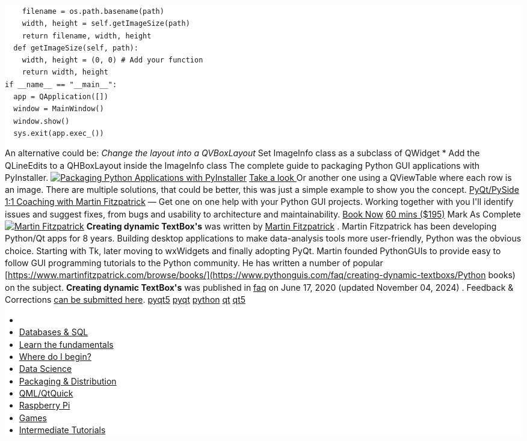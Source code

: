 ```
    filename = os.path.basename(path)
    width, height = self.getImageSize(path)
    return filename, width, height
  def getImageSize(self, path):
    width, height = (0, 0) # Add your function
    return width, height
if __name__ == "__main__":
  app = QApplication([])
  window = MainWindow()
  window.show()
  sys.exit(app.exec_())

```

An alternative could be: _Change the layout into a QVBoxLayout_ Set ImageInfo class as a subclass of QWidget * Add the QLineEdits to a QHBoxLayout inside the ImageInfo class
The complete guide to packaging Python GUI applications with PyInstaller.
[![Packaging Python Applications with PyInstaller](https://www.pythonguis.com/static/theme/images/products/packaging-book.png)](https://www.pythonguis.com/packaging-book/)
[Take a look ](https://www.pythonguis.com/packaging-book/)
Or another one using a QViewTable where each row is an image.
There are multiple solutions, that could be better, this was just a simple example to show you the concept. 
[PyQt/PySide 1:1 Coaching with Martin Fitzpatrick](https://cal.com/mfitzp/60min-python-guis-coaching/) — Get one on one help with your Python GUI projects. Working together with you I'll identify issues and suggest fixes, from bugs and usability to architecture and maintainability. 
[Book Now](https://www.pythonguis.com/live/) [60 mins ($195)](https://cal.com/mfitzp/60min-python-guis-coaching/)
Mark As Complete 
[![Martin Fitzpatrick](https://www.pythonguis.com/static/theme/images/authors/martin-fitzpatrick.jpg)](https://www.pythonguis.com/authors/martin-fitzpatrick/)
**Creating dynamic TextBox's** was written by [Martin Fitzpatrick](https://www.pythonguis.com/authors/martin-fitzpatrick/) . 
Martin Fitzpatrick has been developing Python/Qt apps for 8 years. Building desktop applications to make data-analysis tools more user-friendly, Python was the obvious choice. Starting with Tk, later moving to wxWidgets and finally adopting PyQt. Martin founded PythonGUIs to provide easy to follow GUI programming tutorials to the Python community. He has written a number of popular [https://www.martinfitzpatrick.com/browse/books/](https://www.pythonguis.com/faq/creating-dynamic-textboxs/Python books) on the subject. 
**Creating dynamic TextBox's** was published in [faq](https://www.pythonguis.com/faq/) on June 17, 2020 (updated November 04, 2024) . Feedback & Corrections [can be submitted here](https://tally.so/r/wbvxNE). 
[ pyqt5](https://www.pythonguis.com/topics/pyqt5/) [pyqt](https://www.pythonguis.com/topics/pyqt/) [python](https://www.pythonguis.com/topics/python/) [qt](https://www.pythonguis.com/topics/qt/) [qt5](https://www.pythonguis.com/topics/qt5/)
  * [](https://www.pythonguis.com/ "Python GUIs")
  * [Databases & SQL](https://www.pythonguis.com/topics/databases/)
  * [Learn the fundamentals](https://www.pythonguis.com/topics/foundation/)
  * [Where do I begin?](https://www.pythonguis.com/topics/getting-started/)
  * [Data Science](https://www.pythonguis.com/topics/data-science/)
  * [Packaging & Distribution](https://www.pythonguis.com/topics/packaging/)
  * [QML/QtQuick](https://www.pythonguis.com/topics/qml/)
  * [Raspberry Pi](https://www.pythonguis.com/topics/raspberry-pi/)
  * [Games](https://www.pythonguis.com/topics/games/)
  * [Intermediate Tutorials](https://www.pythonguis.com/topics/intermediate/)
